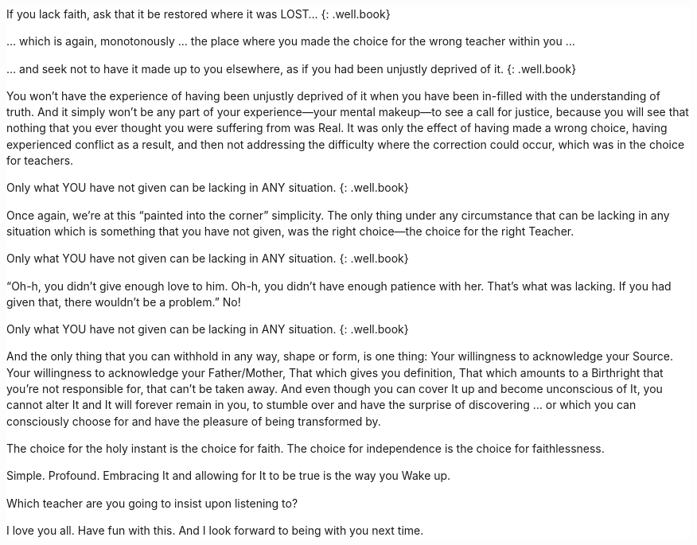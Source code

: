 If you lack faith, ask that it be restored where it was LOST&hellip;
{: .well.book}

&hellip; which is again, monotonously &hellip; the place where you made
the choice for the wrong teacher within you &hellip;

&hellip; and seek not to have it made up to you elsewhere, as if you had
been unjustly deprived of it.
{: .well.book}

You won&rsquo;t have the experience of having been unjustly deprived of
it when you have been in-filled with the understanding of truth. And it
simply won&rsquo;t be any part of your experience&mdash;your mental
makeup&mdash;to see a call for justice, because you will see that
nothing that you ever thought you were suffering from was Real. It was
only the effect of having made a wrong choice, having experienced
conflict as a result, and then not addressing the difficulty where the
correction could occur, which was in the choice for teachers.

Only what YOU have not given can be lacking in ANY situation.
{: .well.book}

Once again, we&rsquo;re at this &ldquo;painted into the corner&rdquo;
simplicity. The only thing under any circumstance that can be lacking in
any situation which is something that you have not given, was the right
choice&mdash;the choice for the right Teacher.

Only what YOU have not given can be lacking in ANY situation.
{: .well.book}

&ldquo;Oh-h, you didn&rsquo;t give enough love to him. Oh-h, you
didn&rsquo;t have enough patience with her. That&rsquo;s what was
lacking. If you had given that, there wouldn&rsquo;t be a
problem.&rdquo; No!

Only what YOU have not given can be lacking in ANY situation.
{: .well.book}

And the only thing that you can withhold in any way, shape or form, is
one thing: Your willingness to acknowledge your Source. Your willingness
to acknowledge your Father/Mother, That which gives you definition, That
which amounts to a Birthright that you&rsquo;re not responsible for,
that can&rsquo;t be taken away. And even though you can cover It up and
become unconscious of It, you cannot alter It and It will forever remain
in you, to stumble over and have the surprise of discovering &hellip; or
which you can consciously choose for and have the pleasure of being
transformed by.

The choice for the holy instant is the choice for faith. The choice for
independence is the choice for faithlessness.

Simple. Profound. Embracing It and allowing for It to be true is the way
you Wake up.

Which teacher are you going to insist upon listening to?

I love you all. Have fun with this. And I look forward to being with you
next time.

[^1]: T17.7 The Need for Faith

